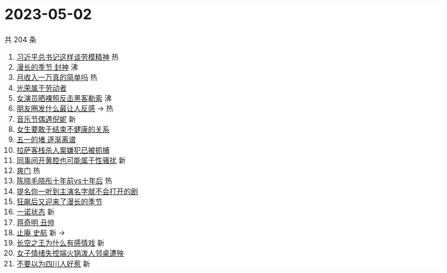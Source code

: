 # 2023-05-02

共 204 条




1. [习近平总书记这样谈劳模精神](https://s.weibo.com//weibo?q=%23%E4%B9%A0%E8%BF%91%E5%B9%B3%E6%80%BB%E4%B9%A6%E8%AE%B0%E8%BF%99%E6%A0%B7%E8%B0%88%E5%8A%B3%E6%A8%A1%E7%B2%BE%E7%A5%9E%23&Refer=new_time)
   热
1. [漫长的季节 封神](https://s.weibo.com//weibo?q=%E6%BC%AB%E9%95%BF%E7%9A%84%E5%AD%A3%E8%8A%82%20%E5%B0%81%E7%A5%9E&t=31&band_rank=1&Refer=top)
   沸
1. [月收入一万真的简单吗](https://s.weibo.com//weibo?q=%23%E6%9C%88%E6%94%B6%E5%85%A5%E4%B8%80%E4%B8%87%E7%9C%9F%E7%9A%84%E7%AE%80%E5%8D%95%E5%90%97%23&t=31&band_rank=2&Refer=top)
   热
1. [光荣属于劳动者](https://s.weibo.com//weibo?q=%23%E5%85%89%E8%8D%A3%E5%B1%9E%E4%BA%8E%E5%8A%B3%E5%8A%A8%E8%80%85%23&t=31&band_rank=3&Refer=top)
1. [女演员晒裸照反击黑客勒索](https://s.weibo.com//weibo?q=%23%E5%A5%B3%E6%BC%94%E5%91%98%E6%99%92%E8%A3%B8%E7%85%A7%E5%8F%8D%E5%87%BB%E9%BB%91%E5%AE%A2%E5%8B%92%E7%B4%A2%23&t=31&band_rank=4&Refer=top)
   沸
1. [朋友圈发什么最让人反感](https://s.weibo.com//weibo?q=%23%E6%9C%8B%E5%8F%8B%E5%9C%88%E5%8F%91%E4%BB%80%E4%B9%88%E6%9C%80%E8%AE%A9%E4%BA%BA%E5%8F%8D%E6%84%9F%23&t=31&band_rank=5&Refer=top)
   -> 热
1. [音乐节偶遇倪妮](https://s.weibo.com//weibo?q=%E9%9F%B3%E4%B9%90%E8%8A%82%E5%81%B6%E9%81%87%E5%80%AA%E5%A6%AE&t=31&band_rank=6&Refer=top)
   新
1. [女生要敢于结束不健康的关系](https://s.weibo.com//weibo?q=%23%E5%A5%B3%E7%94%9F%E8%A6%81%E6%95%A2%E4%BA%8E%E7%BB%93%E6%9D%9F%E4%B8%8D%E5%81%A5%E5%BA%B7%E7%9A%84%E5%85%B3%E7%B3%BB%23&t=31&band_rank=7&Refer=top)
1. [五一的堵 逐渐离谱](https://s.weibo.com//weibo?q=%E4%BA%94%E4%B8%80%E7%9A%84%E5%A0%B5%20%E9%80%90%E6%B8%90%E7%A6%BB%E8%B0%B1&t=31&band_rank=8&Refer=top)
1. [拉萨客栈杀人案嫌犯已被抓捕](https://s.weibo.com//weibo?q=%23%E6%8B%89%E8%90%A8%E5%AE%A2%E6%A0%88%E6%9D%80%E4%BA%BA%E6%A1%88%E5%AB%8C%E7%8A%AF%E5%B7%B2%E8%A2%AB%E6%8A%93%E6%8D%95%23&t=31&band_rank=9&Refer=top)
1. [同事间开黄腔也可能属于性骚扰](https://s.weibo.com//weibo?q=%23%E5%90%8C%E4%BA%8B%E9%97%B4%E5%BC%80%E9%BB%84%E8%85%94%E4%B9%9F%E5%8F%AF%E8%83%BD%E5%B1%9E%E4%BA%8E%E6%80%A7%E9%AA%9A%E6%89%B0%23&t=31&band_rank=10&Refer=top)
   新
1. [爽门](https://s.weibo.com//weibo?q=%E7%88%BD%E9%97%A8&t=31&band_rank=11&Refer=top)
   热
1. [陈晓毛晓彤十年前vs十年后](https://s.weibo.com//weibo?q=%23%E9%99%88%E6%99%93%E6%AF%9B%E6%99%93%E5%BD%A4%E5%8D%81%E5%B9%B4%E5%89%8Dvs%E5%8D%81%E5%B9%B4%E5%90%8E%23&t=31&band_rank=12&Refer=top)
   热
1. [提名你一听到主演名字就不会打开的剧](https://s.weibo.com//weibo?q=%23%E6%8F%90%E5%90%8D%E4%BD%A0%E4%B8%80%E5%90%AC%E5%88%B0%E4%B8%BB%E6%BC%94%E5%90%8D%E5%AD%97%E5%B0%B1%E4%B8%8D%E4%BC%9A%E6%89%93%E5%BC%80%E7%9A%84%E5%89%A7%23&t=31&band_rank=13&Refer=top)
1. [狂飙后又迎来了漫长的季节](https://s.weibo.com//weibo?q=%E7%8B%82%E9%A3%99%E5%90%8E%E5%8F%88%E8%BF%8E%E6%9D%A5%E4%BA%86%E6%BC%AB%E9%95%BF%E7%9A%84%E5%AD%A3%E8%8A%82&t=31&band_rank=14&Refer=top)
1. [一诺状态](https://s.weibo.com//weibo?q=%E4%B8%80%E8%AF%BA%E7%8A%B6%E6%80%81&t=31&band_rank=15&Refer=top)
   新
1. [蒋奇明 丑帅](https://s.weibo.com//weibo?q=%E8%92%8B%E5%A5%87%E6%98%8E%20%E4%B8%91%E5%B8%85&t=31&band_rank=16&Refer=top)
1. [止庵 史航](https://s.weibo.com//weibo?q=%E6%AD%A2%E5%BA%B5%20%E5%8F%B2%E8%88%AA&t=31&band_rank=17&Refer=top)
   新 ->
1. [长空之王为什么有感情戏](https://s.weibo.com//weibo?q=%E9%95%BF%E7%A9%BA%E4%B9%8B%E7%8E%8B%E4%B8%BA%E4%BB%80%E4%B9%88%E6%9C%89%E6%84%9F%E6%83%85%E6%88%8F&t=31&band_rank=18&Refer=top)
   新
1. [女子情绪失控端火锅泼人邻桌遭殃](https://s.weibo.com//weibo?q=%23%E5%A5%B3%E5%AD%90%E6%83%85%E7%BB%AA%E5%A4%B1%E6%8E%A7%E7%AB%AF%E7%81%AB%E9%94%85%E6%B3%BC%E4%BA%BA%E9%82%BB%E6%A1%8C%E9%81%AD%E6%AE%83%23&t=31&band_rank=19&Refer=top)
1. [不要以为四川人好惹](https://s.weibo.com//weibo?q=%23%E4%B8%8D%E8%A6%81%E4%BB%A5%E4%B8%BA%E5%9B%9B%E5%B7%9D%E4%BA%BA%E5%A5%BD%E6%83%B9%23&t=31&band_rank=20&Refer=top)
   新